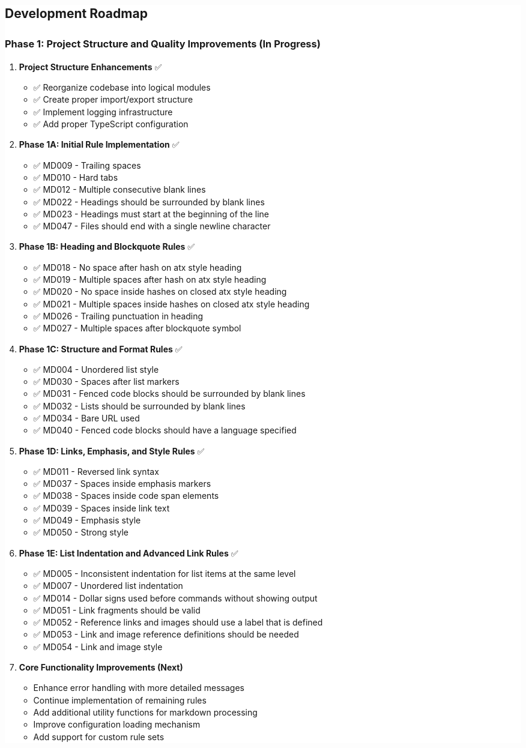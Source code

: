 ## Development Roadmap

### Phase 1: Project Structure and Quality Improvements (In Progress)

1. **Project Structure Enhancements** ✅
   - ✅ Reorganize codebase into logical modules
   - ✅ Create proper import/export structure
   - ✅ Implement logging infrastructure
   - ✅ Add proper TypeScript configuration

2. **Phase 1A: Initial Rule Implementation** ✅
   - ✅ MD009 - Trailing spaces
   - ✅ MD010 - Hard tabs
   - ✅ MD012 - Multiple consecutive blank lines
   - ✅ MD022 - Headings should be surrounded by blank lines
   - ✅ MD023 - Headings must start at the beginning of the line
   - ✅ MD047 - Files should end with a single newline character

3. **Phase 1B: Heading and Blockquote Rules** ✅
   - ✅ MD018 - No space after hash on atx style heading
   - ✅ MD019 - Multiple spaces after hash on atx style heading
   - ✅ MD020 - No space inside hashes on closed atx style heading
   - ✅ MD021 - Multiple spaces inside hashes on closed atx style heading
   - ✅ MD026 - Trailing punctuation in heading
   - ✅ MD027 - Multiple spaces after blockquote symbol

4. **Phase 1C: Structure and Format Rules** ✅
   - ✅ MD004 - Unordered list style
   - ✅ MD030 - Spaces after list markers
   - ✅ MD031 - Fenced code blocks should be surrounded by blank lines
   - ✅ MD032 - Lists should be surrounded by blank lines
   - ✅ MD034 - Bare URL used
   - ✅ MD040 - Fenced code blocks should have a language specified

5. **Phase 1D: Links, Emphasis, and Style Rules** ✅
   - ✅ MD011 - Reversed link syntax
   - ✅ MD037 - Spaces inside emphasis markers
   - ✅ MD038 - Spaces inside code span elements
   - ✅ MD039 - Spaces inside link text
   - ✅ MD049 - Emphasis style
   - ✅ MD050 - Strong style

6. **Phase 1E: List Indentation and Advanced Link Rules** ✅
   - ✅ MD005 - Inconsistent indentation for list items at the same level
   - ✅ MD007 - Unordered list indentation
   - ✅ MD014 - Dollar signs used before commands without showing output
   - ✅ MD051 - Link fragments should be valid
   - ✅ MD052 - Reference links and images should use a label that is defined
   - ✅ MD053 - Link and image reference definitions should be needed
   - ✅ MD054 - Link and image style

7. **Core Functionality Improvements (Next)**
   - Enhance error handling with more detailed messages
   - Continue implementation of remaining rules
   - Add additional utility functions for markdown processing
   - Improve configuration loading mechanism
   - Add support for custom rule sets

